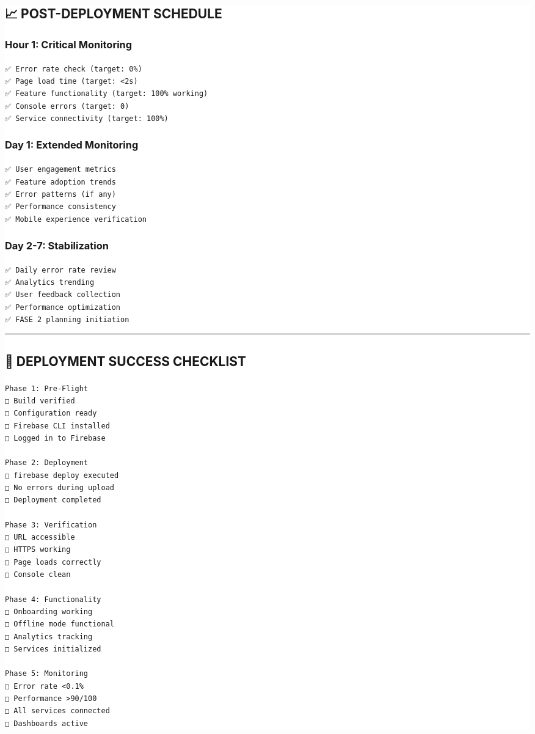 
## 📈 POST-DEPLOYMENT SCHEDULE

### Hour 1: Critical Monitoring
```
✅ Error rate check (target: 0%)
✅ Page load time (target: <2s)
✅ Feature functionality (target: 100% working)
✅ Console errors (target: 0)
✅ Service connectivity (target: 100%)
```

### Day 1: Extended Monitoring
```
✅ User engagement metrics
✅ Feature adoption trends
✅ Error patterns (if any)
✅ Performance consistency
✅ Mobile experience verification
```

### Day 2-7: Stabilization
```
✅ Daily error rate review
✅ Analytics trending
✅ User feedback collection
✅ Performance optimization
✅ FASE 2 planning initiation
```

---

## 🎊 DEPLOYMENT SUCCESS CHECKLIST

```
Phase 1: Pre-Flight
□ Build verified
□ Configuration ready
□ Firebase CLI installed
□ Logged in to Firebase

Phase 2: Deployment
□ firebase deploy executed
□ No errors during upload
□ Deployment completed

Phase 3: Verification
□ URL accessible
□ HTTPS working
□ Page loads correctly
□ Console clean

Phase 4: Functionality
□ Onboarding working
□ Offline mode functional
□ Analytics tracking
□ Services initialized

Phase 5: Monitoring
□ Error rate <0.1%
□ Performance >90/100
□ All services connected
□ Dashboards active
```